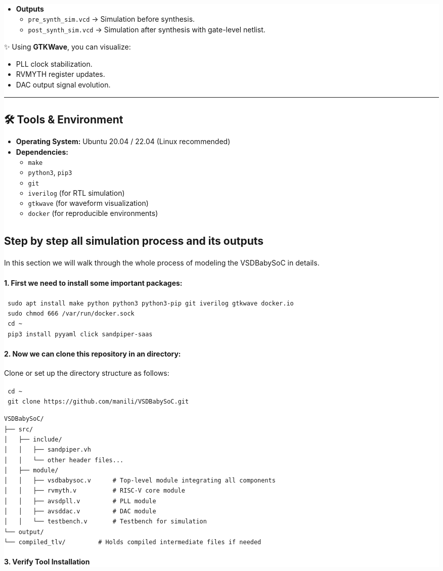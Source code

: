 - **Outputs**  
  - `pre_synth_sim.vcd` → Simulation before synthesis.  
  - `post_synth_sim.vcd` → Simulation after synthesis with gate-level netlist.  

✨ Using **GTKWave**, you can visualize:  
- PLL clock stabilization.  
- RVMYTH register updates.  
- DAC output signal evolution.  

---
 


## 🛠️ Tools & Environment  

- **Operating System:** Ubuntu 20.04 / 22.04 (Linux recommended)  
- **Dependencies:**  
  - `make`  
  - `python3`, `pip3`  
  - `git`  
  - `iverilog` (for RTL simulation)  
  - `gtkwave` (for waveform visualization)  
  - `docker` (for reproducible environments)  

## Step by step all simulation process and its outputs 

In this section we will walk through the whole process of modeling the VSDBabySoC in details.

  #### 1. First we need to install some important packages:

  ```
   sudo apt install make python python3 python3-pip git iverilog gtkwave docker.io
   sudo chmod 666 /var/run/docker.sock
   cd ~
   pip3 install pyyaml click sandpiper-saas
  ```

  #### 2. Now we can clone this repository in an directory:
Clone or set up the directory structure as follows:
  ```
   cd ~
   git clone https://github.com/manili/VSDBabySoC.git
  ```
```
VSDBabySoC/
├── src/
│   ├── include/
│   │   ├── sandpiper.vh
│   │   └── other header files...
│   ├── module/
│   │   ├── vsdbabysoc.v      # Top-level module integrating all components
│   │   ├── rvmyth.v          # RISC-V core module
│   │   ├── avsdpll.v         # PLL module
│   │   ├── avsddac.v         # DAC module
│   │   └── testbench.v       # Testbench for simulation
└── output/
└── compiled_tlv/         # Holds compiled intermediate files if needed
```
#### 3. Verify Tool Installation
